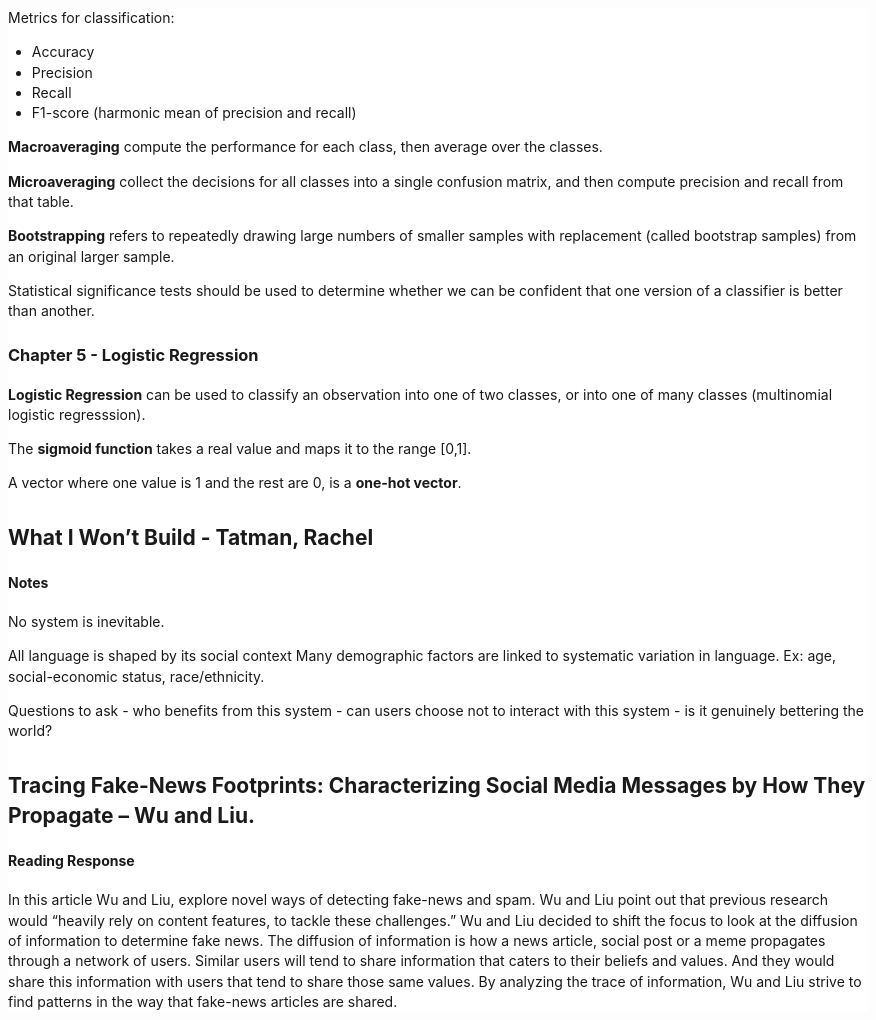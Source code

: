 Metrics for classification:

-   Accuracy
-   Precision
-   Recall
-   F1-score (harmonic mean of precision and recall)

**Macroaveraging** compute the performance for each class, then average
over the classes.

**Microaveraging** collect the decisions for all classes into a single
confusion matrix, and then compute precision and recall from that table.

**Bootstrapping** refers to repeatedly drawing large numbers of smaller
samples with replacement (called bootstrap samples) from an original
larger sample.

Statistical significance tests should be used to determine whether we
can be confident that one version of a classifier is better than
another.

### Chapter 5 - Logistic Regression

**Logistic Regression** can be used to classify an observation into one
of two classes, or into one of many classes (multinomial logistic
regresssion).

The **sigmoid function** takes a real value and maps it to the range
\[0,1\].

A vector where one value is 1 and the rest are 0, is a **one-hot
vector**.

## What I Won’t Build - Tatman, Rachel

#### Notes

No system is inevitable.

All language is shaped by its social context Many demographic factors
are linked to systematic variation in language. Ex: age, social-economic
status, race/ethnicity.

Questions to ask - who benefits from this system - can users choose not
to interact with this system - is it genuinely bettering the world?

## Tracing Fake-News Footprints: Characterizing Social Media Messages by How They Propagate – Wu and Liu.

#### Reading Response

In this article Wu and Liu, explore novel ways of detecting fake-news
and spam. Wu and Liu point out that previous research would “heavily
rely on content features, to tackle these challenges.” Wu and Liu
decided to shift the focus to look at the diffusion of information to
determine fake news. The diffusion of information is how a news article,
social post or a meme propagates through a network of users. Similar
users will tend to share information that caters to their beliefs and
values. And they would share this information with users that tend to
share those same values. By analyzing the trace of information, Wu and
Liu strive to find patterns in the way that fake-news articles are
shared.
